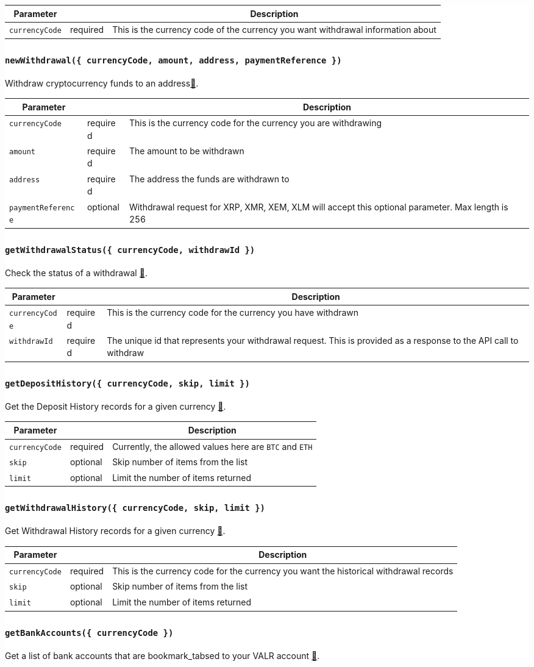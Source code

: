 Parameter     |          | Description 
--------------|----------|-------------
`currencyCode`| required | This is the currency code of the currency you want withdrawal information about


### `newWithdrawal({ currencyCode, amount, address, paymentReference })`
Withdraw cryptocurrency funds to an address[:bookmark_tabs:](https://docs.valr.com/?version=latest#bb0ad4dc-a28d-41a3-8e59-5070bc589c5a).

Parameter          |          | Description 
-------------------|----------|-------------
`currencyCode`     | required | This is the currency code for the currency you are withdrawing
`amount`           | required | The amount to be withdrawn
`address`          | required | The address the funds are withdrawn to
`paymentReference` | optional | Withdrawal request for XRP, XMR, XEM, XLM will accept this optional parameter. Max length is 256


### `getWithdrawalStatus({ currencyCode, withdrawId })`
Check the status of a withdrawal [:bookmark_tabs:](https://docs.valr.com/?version=latest#b1f5aae3-c896-4a7f-a20a-ff4d67ea8007).

Parameter          |          | Description 
-------------------|----------|-------------
`currencyCode`     | required | This is the currency code for the currency you have withdrawn
`withdrawId`       | required | The unique id that represents your withdrawal request. This is provided as a response to the API call to withdraw


### `getDepositHistory({ currencyCode, skip, limit })`
Get the Deposit History records for a given currency [:bookmark_tabs:](https://docs.valr.com/?version=latest#1061d8de-3792-4a0a-8ae6-715cb8a5179e).

Parameter          |          | Description 
-------------------|----------|-------------
`currencyCode`     | required | Currently, the allowed values here are `BTC` and `ETH`
`skip`             | optional | Skip number of items from the list
`limit`            | optional | Limit the number of items returned


### `getWithdrawalHistory({ currencyCode, skip, limit })`
Get Withdrawal History records for a given currency [:bookmark_tabs:](https://docs.valr.com/?version=latest#d166dbf5-e922-4037-b0a7-5d490796662c).

Parameter          |          | Description 
-------------------|----------|-------------
`currencyCode`     | required | This is the currency code for the currency you want the historical withdrawal records
`skip`             | optional | Skip number of items from the list
`limit`            | optional | Limit the number of items returned


### `getBankAccounts({ currencyCode })`
Get a list of bank accounts that are bookmark_tabsed to your VALR account [:bookmark_tabs:](https://docs.valr.com/?version=latest#e7b13f1d-9740-4452-9653-141e1055d03b).
